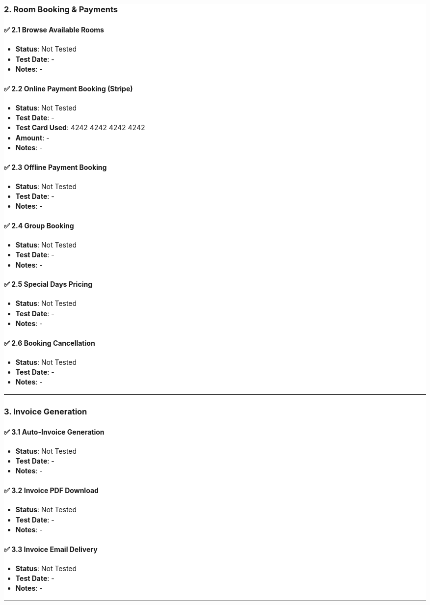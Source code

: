 
### 2. Room Booking & Payments

#### ✅ 2.1 Browse Available Rooms
- **Status**: Not Tested
- **Test Date**: -
- **Notes**: -

#### ✅ 2.2 Online Payment Booking (Stripe)
- **Status**: Not Tested
- **Test Date**: -
- **Test Card Used**: 4242 4242 4242 4242
- **Amount**: -
- **Notes**: -

#### ✅ 2.3 Offline Payment Booking
- **Status**: Not Tested
- **Test Date**: -
- **Notes**: -

#### ✅ 2.4 Group Booking
- **Status**: Not Tested
- **Test Date**: -
- **Notes**: -

#### ✅ 2.5 Special Days Pricing
- **Status**: Not Tested
- **Test Date**: -
- **Notes**: -

#### ✅ 2.6 Booking Cancellation
- **Status**: Not Tested
- **Test Date**: -
- **Notes**: -

---

### 3. Invoice Generation

#### ✅ 3.1 Auto-Invoice Generation
- **Status**: Not Tested
- **Test Date**: -
- **Notes**: -

#### ✅ 3.2 Invoice PDF Download
- **Status**: Not Tested
- **Test Date**: -
- **Notes**: -

#### ✅ 3.3 Invoice Email Delivery
- **Status**: Not Tested
- **Test Date**: -
- **Notes**: -

---